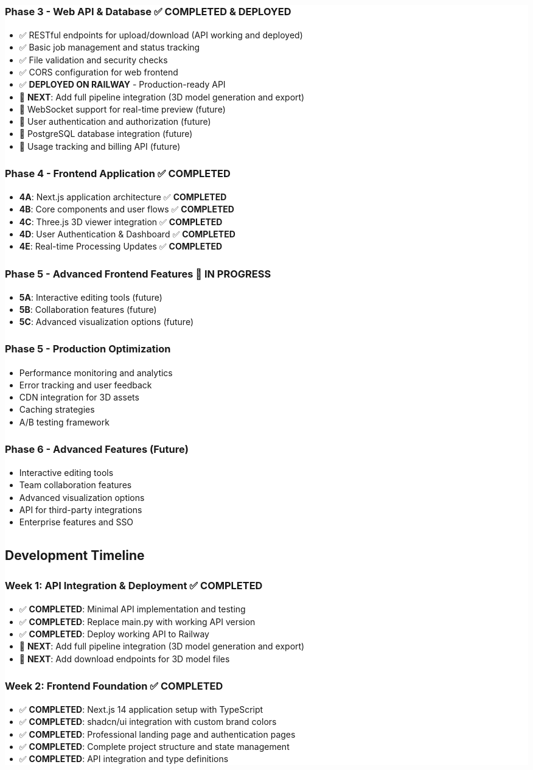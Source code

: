 ### Phase 3 - Web API & Database ✅ **COMPLETED & DEPLOYED**
- ✅ RESTful endpoints for upload/download (API working and deployed)
- ✅ Basic job management and status tracking
- ✅ File validation and security checks
- ✅ CORS configuration for web frontend
- ✅ **DEPLOYED ON RAILWAY** - Production-ready API
- 🔄 **NEXT**: Add full pipeline integration (3D model generation and export)
- 🔄 WebSocket support for real-time preview (future)
- 🔄 User authentication and authorization (future)
- 🔄 PostgreSQL database integration (future)
- 🔄 Usage tracking and billing API (future)

### Phase 4 - Frontend Application ✅ **COMPLETED**
- **4A**: Next.js application architecture ✅ **COMPLETED**
- **4B**: Core components and user flows ✅ **COMPLETED**
- **4C**: Three.js 3D viewer integration ✅ **COMPLETED**
- **4D**: User Authentication & Dashboard ✅ **COMPLETED**
- **4E**: Real-time Processing Updates ✅ **COMPLETED**

### Phase 5 - Advanced Frontend Features 🔄 **IN PROGRESS**
- **5A**: Interactive editing tools (future)
- **5B**: Collaboration features (future)
- **5C**: Advanced visualization options (future)

### Phase 5 - Production Optimization
- Performance monitoring and analytics
- Error tracking and user feedback
- CDN integration for 3D assets
- Caching strategies
- A/B testing framework

### Phase 6 - Advanced Features (Future)
- Interactive editing tools
- Team collaboration features
- Advanced visualization options
- API for third-party integrations
- Enterprise features and SSO

## Development Timeline

### **Week 1: API Integration & Deployment** ✅ **COMPLETED**
- ✅ **COMPLETED**: Minimal API implementation and testing
- ✅ **COMPLETED**: Replace main.py with working API version
- ✅ **COMPLETED**: Deploy working API to Railway
- 🔄 **NEXT**: Add full pipeline integration (3D model generation and export)
- 🔄 **NEXT**: Add download endpoints for 3D model files

### **Week 2: Frontend Foundation** ✅ **COMPLETED**
- ✅ **COMPLETED**: Next.js 14 application setup with TypeScript
- ✅ **COMPLETED**: shadcn/ui integration with custom brand colors
- ✅ **COMPLETED**: Professional landing page and authentication pages
- ✅ **COMPLETED**: Complete project structure and state management
- ✅ **COMPLETED**: API integration and type definitions
